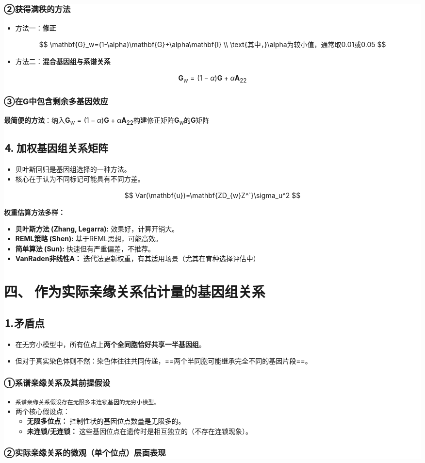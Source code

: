 ### &#9313;获得满秩的方法

* 方法一：**修正**

$$
\mathbf{G}_w=(1-\alpha)\mathbf{G}+\alpha\mathbf{I}
\\
\text{其中，}\alpha为较小值，通常取0.01或0.05
$$

* 方法二：**混合基因组与系谱关系**

$$
\mathbf{G}_w=(1-\alpha)\mathbf{G}+\alpha\mathbf{A}_{22}
$$

### &#9314;在G中包含剩余多基因效应

**最简便的方法**：纳入$\mathbf{G}_w=(1-\alpha)\mathbf{G}+\alpha\mathbf{A}_{22}$构建修正矩阵$\mathbf{G}_w$的$\mathbf{G}$矩阵

## &#9355; 加权基因组关系矩阵

* 贝叶斯回归是基因组选择的一种方法。
* 核心在于认为不同标记可能具有不同方差。

$$
Var(\mathbf{u})=\mathbf{ZD_{w}Z^`}\sigma_u^2
$$

**权重估算方法多样：**

- **贝叶斯方法 (Zhang, Legarra):** 效果好，计算开销大。
- **REML策略 (Shen):** 基于REML思想，可能高效。
- **简单算法 (Sun):** 快速但有严重偏差，不推荐。
- **VanRaden非线性A：** 迭代法更新权重，有其适用场景（尤其在育种选择评估中）

# 四、 作为实际亲缘关系估计量的基因组关系

## &#9352;矛盾点

* 在无穷小模型中，所有位点上**两个全同胞恰好共享一半基因组**。

* 但对于真实染色体则不然：染色体往往共同传递，==两个半同胞可能继承完全不同的基因片段==。

### &#9312;**系谱亲缘关系及其前提假设**

- `系谱亲缘关系假设存在无限多未连锁基因的无穷小模型。`
- 两个核心假设点：
  - **无限多位点：** 控制性状的基因位点数量是无限多的。
  - **未连锁/无连锁：** 这些基因位点在遗传时是相互独立的（不存在连锁现象）。

### &#9313;**实际亲缘关系的微观（单个位点）层面表现**

